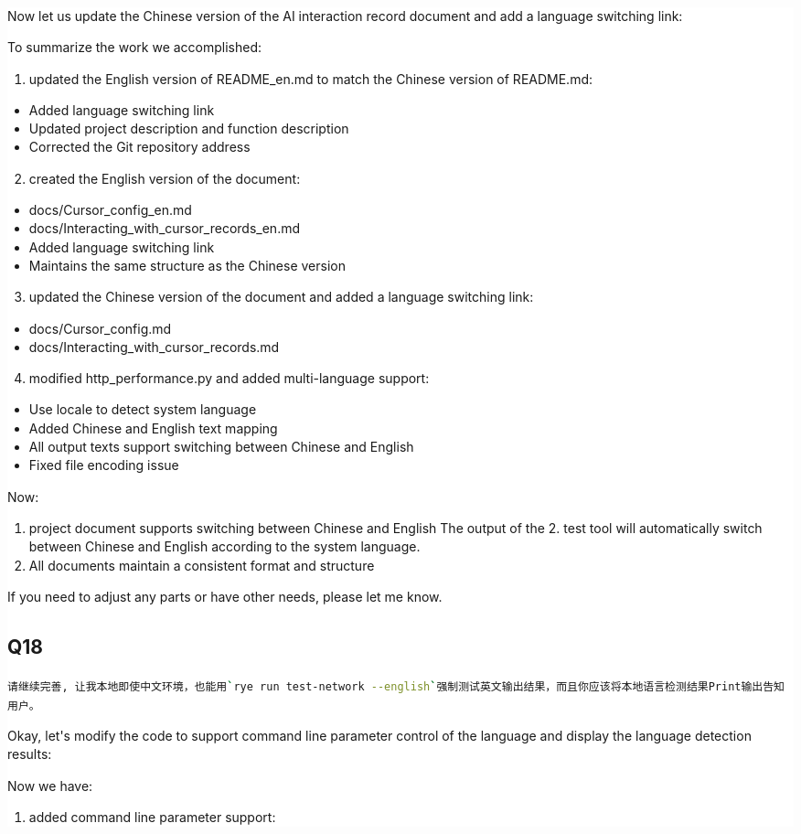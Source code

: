 Now let us update the Chinese version of the AI ​​interaction record document and add a language switching link:

```:docs/Interacting_with_cursor_records.md

```

To summarize the work we accomplished:

1.  updated the English version of README_en.md to match the Chinese version of README.md:

- Added language switching link
- Updated project description and function description
- Corrected the Git repository address

2.  created the English version of the document:

- docs/Cursor_config_en.md
- docs/Interacting_with_cursor_records_en.md
- Added language switching link
- Maintains the same structure as the Chinese version

3.  updated the Chinese version of the document and added a language switching link:

- docs/Cursor_config.md
- docs/Interacting_with_cursor_records.md

4.  modified http_performance.py and added multi-language support:

- Use locale to detect system language
- Added Chinese and English text mapping
- All output texts support switching between Chinese and English
- Fixed file encoding issue

Now:

1.  project document supports switching between Chinese and English
    The output of the 2. test tool will automatically switch between Chinese and English according to the system language.
2.  All documents maintain a consistent format and structure

If you need to adjust any parts or have other needs, please let me know.

## Q18

```bash
请继续完善, 让我本地即使中文环境，也能用`rye run test-network --english`强制测试英文输出结果，而且你应该将本地语言检测结果Print输出告知用户。
```

Okay, let's modify the code to support command line parameter control of the language and display the language detection results:

```:src/test_cursor/network/http_performance.py

```

Now we have:

1.  added command line parameter support:
